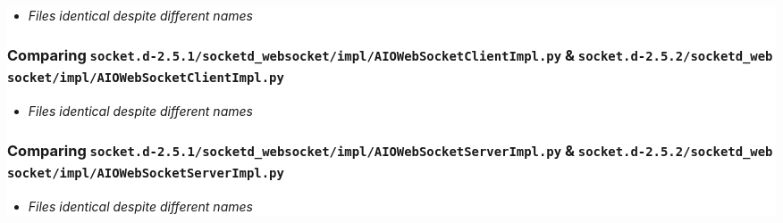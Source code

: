  * *Files identical despite different names*

### Comparing `socket.d-2.5.1/socketd_websocket/impl/AIOWebSocketClientImpl.py` & `socket.d-2.5.2/socketd_websocket/impl/AIOWebSocketClientImpl.py`

 * *Files identical despite different names*

### Comparing `socket.d-2.5.1/socketd_websocket/impl/AIOWebSocketServerImpl.py` & `socket.d-2.5.2/socketd_websocket/impl/AIOWebSocketServerImpl.py`

 * *Files identical despite different names*


